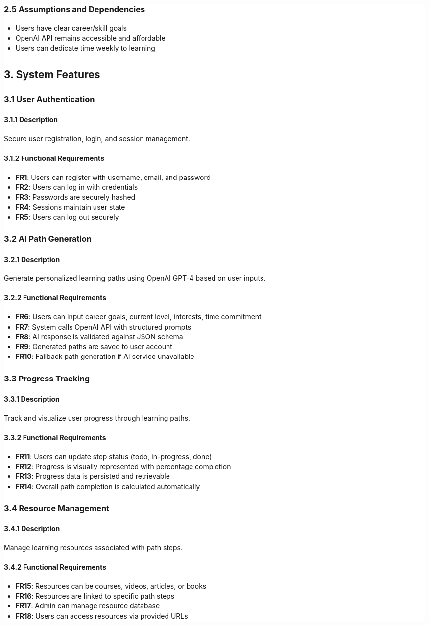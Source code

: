 ### 2.5 Assumptions and Dependencies
- Users have clear career/skill goals
- OpenAI API remains accessible and affordable
- Users can dedicate time weekly to learning

## 3. System Features

### 3.1 User Authentication
#### 3.1.1 Description
Secure user registration, login, and session management.

#### 3.1.2 Functional Requirements
- **FR1**: Users can register with username, email, and password
- **FR2**: Users can log in with credentials
- **FR3**: Passwords are securely hashed
- **FR4**: Sessions maintain user state
- **FR5**: Users can log out securely

### 3.2 AI Path Generation
#### 3.2.1 Description
Generate personalized learning paths using OpenAI GPT-4 based on user inputs.

#### 3.2.2 Functional Requirements
- **FR6**: Users can input career goals, current level, interests, time commitment
- **FR7**: System calls OpenAI API with structured prompts
- **FR8**: AI response is validated against JSON schema
- **FR9**: Generated paths are saved to user account
- **FR10**: Fallback path generation if AI service unavailable

### 3.3 Progress Tracking
#### 3.3.1 Description
Track and visualize user progress through learning paths.

#### 3.3.2 Functional Requirements
- **FR11**: Users can update step status (todo, in-progress, done)
- **FR12**: Progress is visually represented with percentage completion
- **FR13**: Progress data is persisted and retrievable
- **FR14**: Overall path completion is calculated automatically

### 3.4 Resource Management
#### 3.4.1 Description
Manage learning resources associated with path steps.

#### 3.4.2 Functional Requirements
- **FR15**: Resources can be courses, videos, articles, or books
- **FR16**: Resources are linked to specific path steps
- **FR17**: Admin can manage resource database
- **FR18**: Users can access resources via provided URLs
